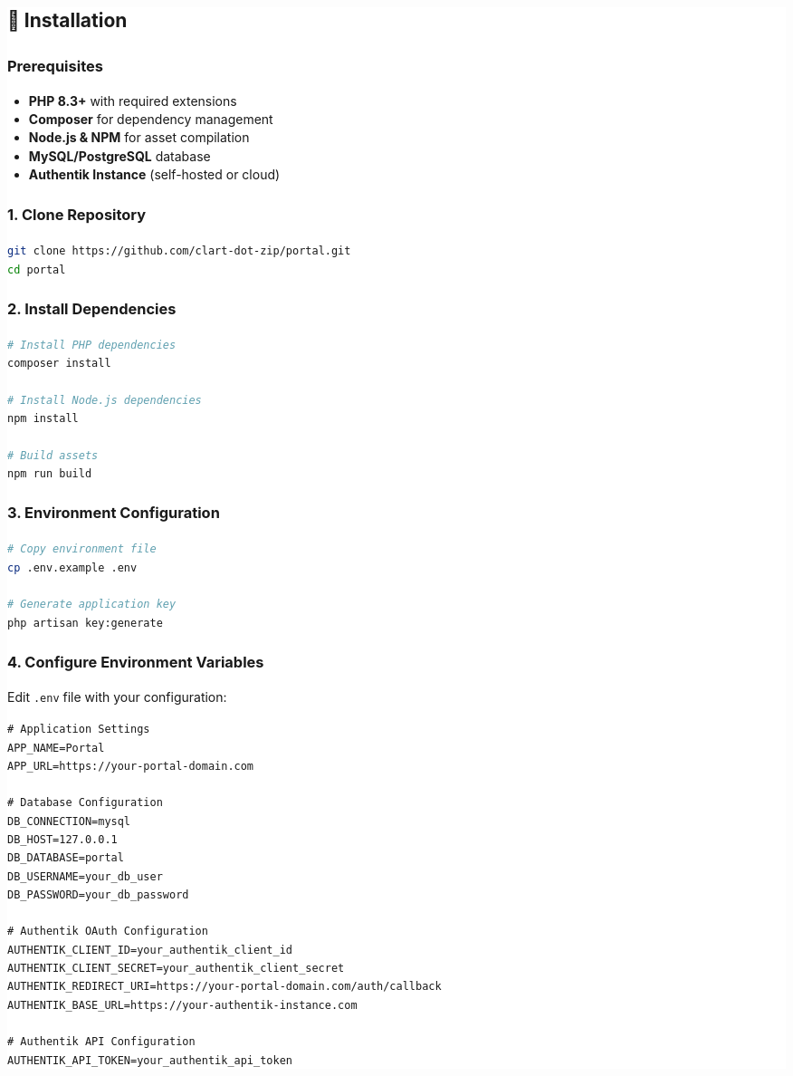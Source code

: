 ## 🚀 Installation

### Prerequisites

- **PHP 8.3+** with required extensions
- **Composer** for dependency management
- **Node.js & NPM** for asset compilation
- **MySQL/PostgreSQL** database
- **Authentik Instance** (self-hosted or cloud)

### 1. Clone Repository

```bash
git clone https://github.com/clart-dot-zip/portal.git
cd portal
```

### 2. Install Dependencies

```bash
# Install PHP dependencies
composer install

# Install Node.js dependencies
npm install

# Build assets
npm run build
```

### 3. Environment Configuration

```bash
# Copy environment file
cp .env.example .env

# Generate application key
php artisan key:generate
```

### 4. Configure Environment Variables

Edit `.env` file with your configuration:

```env
# Application Settings
APP_NAME=Portal
APP_URL=https://your-portal-domain.com

# Database Configuration
DB_CONNECTION=mysql
DB_HOST=127.0.0.1
DB_DATABASE=portal
DB_USERNAME=your_db_user
DB_PASSWORD=your_db_password

# Authentik OAuth Configuration
AUTHENTIK_CLIENT_ID=your_authentik_client_id
AUTHENTIK_CLIENT_SECRET=your_authentik_client_secret
AUTHENTIK_REDIRECT_URI=https://your-portal-domain.com/auth/callback
AUTHENTIK_BASE_URL=https://your-authentik-instance.com

# Authentik API Configuration
AUTHENTIK_API_TOKEN=your_authentik_api_token

```